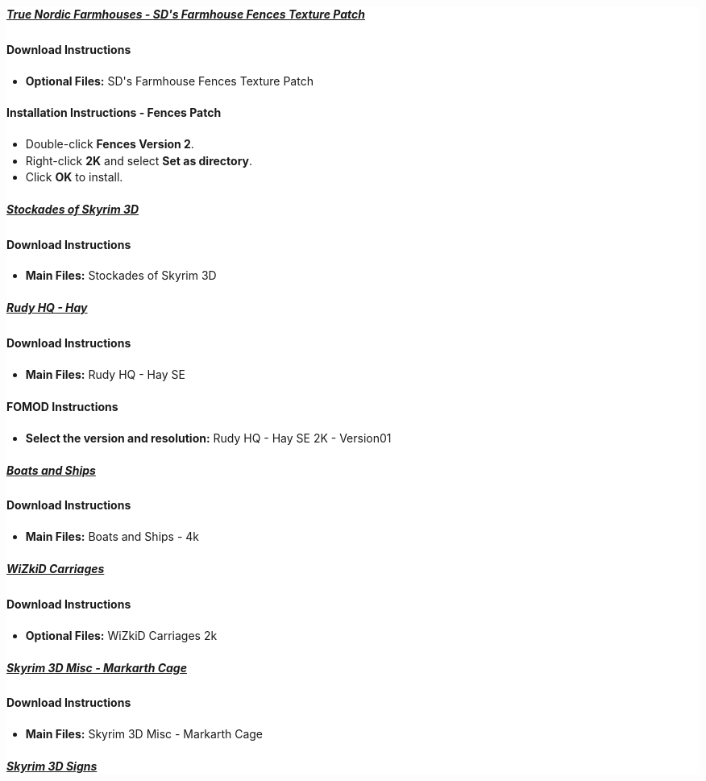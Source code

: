 ##### [True Nordic Farmhouses - SD's Farmhouse Fences Texture Patch](https://www.nexusmods.com/skyrimspecialedition/mods/38150?tab=files)

#### Download Instructions

* **Optional Files:** SD's Farmhouse Fences Texture Patch

#### Installation Instructions - Fences Patch

- Double-click **Fences Version 2**.
- Right-click **2K** and select **Set as <data> directory**.
- Click **OK** to install.

##### [Stockades of Skyrim 3D](https://www.nexusmods.com/skyrimspecialedition/mods/43227?tab=files)

#### Download Instructions

* **Main Files:** Stockades of Skyrim 3D

##### [Rudy HQ - Hay](https://www.nexusmods.com/skyrimspecialedition/mods/25125?tab=files)

#### Download Instructions

- **Main Files:** Rudy HQ - Hay SE

#### FOMOD Instructions

- **Select the version and resolution:** Rudy HQ - Hay SE 2K - Version01

##### [Boats and Ships](https://www.nexusmods.com/skyrimspecialedition/mods/45601?tab=files)

#### Download Instructions

- **Main Files:** Boats and Ships - 4k

##### [WiZkiD Carriages](https://www.nexusmods.com/skyrimspecialedition/mods/39640?tab=files)

#### Download Instructions

* **Optional Files:** WiZkiD Carriages 2k

##### [Skyrim 3D Misc - Markarth Cage](https://www.nexusmods.com/skyrimspecialedition/mods/20829?tab=files)

#### Download Instructions

- **Main Files:** Skyrim 3D Misc - Markarth Cage

##### [Skyrim 3D Signs](https://www.nexusmods.com/skyrimspecialedition/mods/21338?tab=files)
